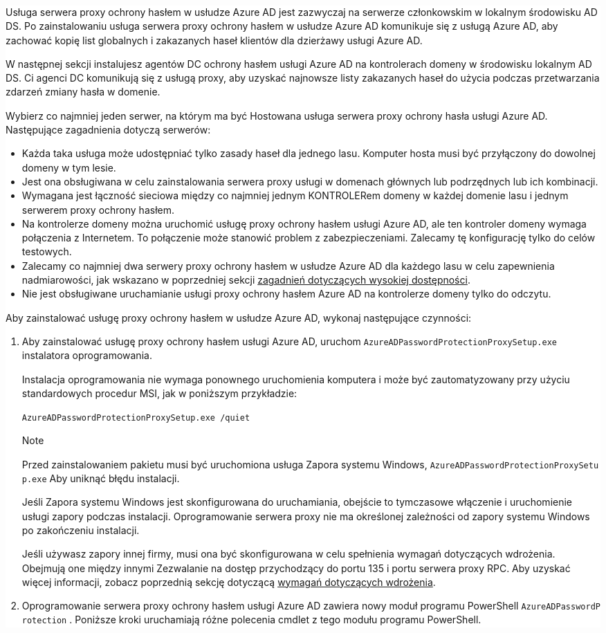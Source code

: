 Usługa serwera proxy ochrony hasłem w usłudze Azure AD jest zazwyczaj na serwerze członkowskim w lokalnym środowisku AD DS. Po zainstalowaniu usługa serwera proxy ochrony hasłem w usłudze Azure AD komunikuje się z usługą Azure AD, aby zachować kopię list globalnych i zakazanych haseł klientów dla dzierżawy usługi Azure AD.

W następnej sekcji instalujesz agentów DC ochrony hasłem usługi Azure AD na kontrolerach domeny w środowisku lokalnym AD DS. Ci agenci DC komunikują się z usługą proxy, aby uzyskać najnowsze listy zakazanych haseł do użycia podczas przetwarzania zdarzeń zmiany hasła w domenie.

Wybierz co najmniej jeden serwer, na którym ma być Hostowana usługa serwera proxy ochrony hasła usługi Azure AD. Następujące zagadnienia dotyczą serwerów:

* Każda taka usługa może udostępniać tylko zasady haseł dla jednego lasu. Komputer hosta musi być przyłączony do dowolnej domeny w tym lesie.
* Jest ona obsługiwana w celu zainstalowania serwera proxy usługi w domenach głównych lub podrzędnych lub ich kombinacji.
* Wymagana jest łączność sieciowa między co najmniej jednym KONTROLERem domeny w każdej domenie lasu i jednym serwerem proxy ochrony hasłem.
* Na kontrolerze domeny można uruchomić usługę proxy ochrony hasłem usługi Azure AD, ale ten kontroler domeny wymaga połączenia z Internetem. To połączenie może stanowić problem z zabezpieczeniami. Zalecamy tę konfigurację tylko do celów testowych.
* Zalecamy co najmniej dwa serwery proxy ochrony hasłem w usłudze Azure AD dla każdego lasu w celu zapewnienia nadmiarowości, jak wskazano w poprzedniej sekcji [zagadnień dotyczących wysokiej dostępności](#high-availability-considerations).
* Nie jest obsługiwane uruchamianie usługi proxy ochrony hasłem Azure AD na kontrolerze domeny tylko do odczytu.

Aby zainstalować usługę proxy ochrony hasłem w usłudze Azure AD, wykonaj następujące czynności:

1. Aby zainstalować usługę proxy ochrony hasłem usługi Azure AD, uruchom `AzureADPasswordProtectionProxySetup.exe` instalatora oprogramowania.

    Instalacja oprogramowania nie wymaga ponownego uruchomienia komputera i może być zautomatyzowany przy użyciu standardowych procedur MSI, jak w poniższym przykładzie:
    
    ```console
    AzureADPasswordProtectionProxySetup.exe /quiet
    ```
    
    > [!NOTE]
    > Przed zainstalowaniem pakietu musi być uruchomiona usługa Zapora systemu Windows, `AzureADPasswordProtectionProxySetup.exe` Aby uniknąć błędu instalacji.
    >
    > Jeśli Zapora systemu Windows jest skonfigurowana do uruchamiania, obejście to tymczasowe włączenie i uruchomienie usługi zapory podczas instalacji. Oprogramowanie serwera proxy nie ma określonej zależności od zapory systemu Windows po zakończeniu instalacji.
    >
    > Jeśli używasz zapory innej firmy, musi ona być skonfigurowana w celu spełnienia wymagań dotyczących wdrożenia. Obejmują one między innymi Zezwalanie na dostęp przychodzący do portu 135 i portu serwera proxy RPC. Aby uzyskać więcej informacji, zobacz poprzednią sekcję dotyczącą [wymagań dotyczących wdrożenia](#deployment-requirements).

1. Oprogramowanie serwera proxy ochrony hasłem usługi Azure AD zawiera nowy moduł programu PowerShell `AzureADPasswordProtection` . Poniższe kroki uruchamiają różne polecenia cmdlet z tego modułu programu PowerShell.
